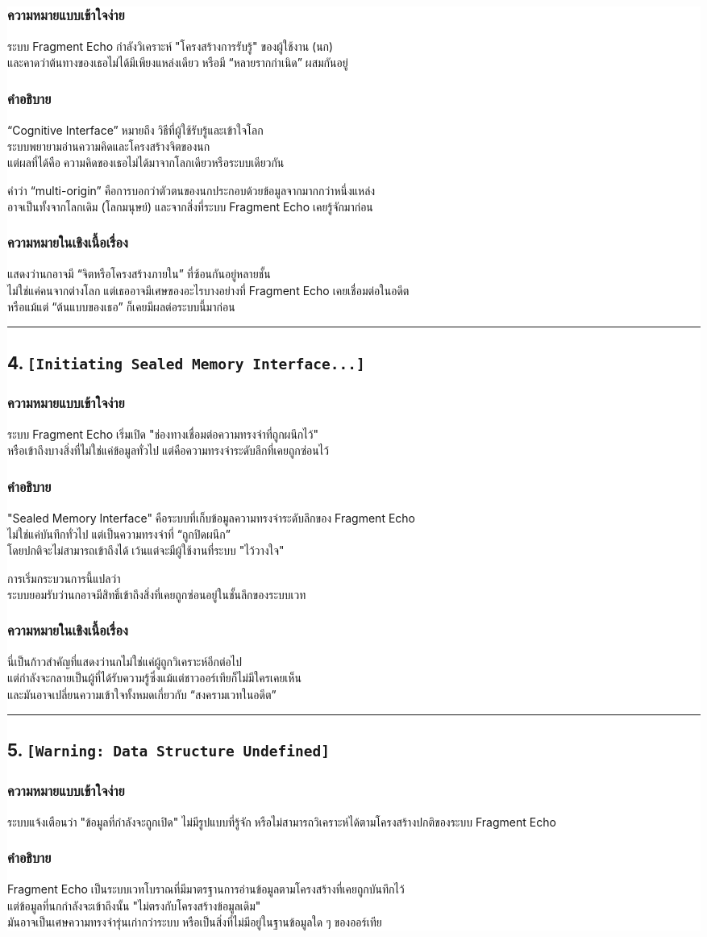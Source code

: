 ### ความหมายแบบเข้าใจง่าย  
ระบบ Fragment Echo กำลังวิเคราะห์ "โครงสร้างการรับรู้" ของผู้ใช้งาน (นก)  
และคาดว่าต้นทางของเธอไม่ได้มีเพียงแหล่งเดียว หรือมี “หลายรากกำเนิด” ผสมกันอยู่

### คำอธิบาย  
“Cognitive Interface” หมายถึง วิธีที่ผู้ใช้รับรู้และเข้าใจโลก  
ระบบพยายามอ่านความคิดและโครงสร้างจิตของนก  
แต่ผลที่ได้คือ ความคิดของเธอไม่ได้มาจากโลกเดียวหรือระบบเดียวกัน

คำว่า “multi-origin” คือการบอกว่าตัวตนของนกประกอบด้วยข้อมูลจากมากกว่าหนึ่งแหล่ง  
อาจเป็นทั้งจากโลกเดิม (โลกมนุษย์) และจากสิ่งที่ระบบ Fragment Echo เคยรู้จักมาก่อน

### ความหมายในเชิงเนื้อเรื่อง  
แสดงว่านกอาจมี “จิตหรือโครงสร้างภายใน” ที่ซ้อนกันอยู่หลายชั้น  
ไม่ใช่แค่คนจากต่างโลก แต่เธออาจมีเศษของอะไรบางอย่างที่ Fragment Echo เคยเชื่อมต่อในอดีต  
หรือแม้แต่ “ต้นแบบของเธอ” ก็เคยมีผลต่อระบบนี้มาก่อน

---

## 4. `[Initiating Sealed Memory Interface...]`

### ความหมายแบบเข้าใจง่าย  
ระบบ Fragment Echo เริ่มเปิด "ช่องทางเชื่อมต่อความทรงจำที่ถูกผนึกไว้"  
หรือเข้าถึงบางสิ่งที่ไม่ใช่แค่ข้อมูลทั่วไป แต่คือความทรงจำระดับลึกที่เคยถูกซ่อนไว้

### คำอธิบาย  
"Sealed Memory Interface" คือระบบที่เก็บข้อมูลความทรงจำระดับลึกของ Fragment Echo  
ไม่ใช่แค่บันทึกทั่วไป แต่เป็นความทรงจำที่ “ถูกปิดผนึก”  
โดยปกติจะไม่สามารถเข้าถึงได้ เว้นแต่จะมีผู้ใช้งานที่ระบบ "ไว้วางใจ"

การเริ่มกระบวนการนี้แปลว่า  
ระบบยอมรับว่านกอาจมีสิทธิ์เข้าถึงสิ่งที่เคยถูกซ่อนอยู่ในชั้นลึกของระบบเวท

### ความหมายในเชิงเนื้อเรื่อง  
นี่เป็นก้าวสำคัญที่แสดงว่านกไม่ใช่แค่ผู้ถูกวิเคราะห์อีกต่อไป  
แต่กำลังจะกลายเป็นผู้ที่ได้รับความรู้ซึ่งแม้แต่ชาวออร์เทียก็ไม่มีใครเคยเห็น  
และมันอาจเปลี่ยนความเข้าใจทั้งหมดเกี่ยวกับ “สงครามเวทในอดีต”

---

## 5. `[Warning: Data Structure Undefined]`

### ความหมายแบบเข้าใจง่าย  
ระบบแจ้งเตือนว่า "ข้อมูลที่กำลังจะถูกเปิด" ไม่มีรูปแบบที่รู้จัก หรือไม่สามารถวิเคราะห์ได้ตามโครงสร้างปกติของระบบ Fragment Echo

### คำอธิบาย  
Fragment Echo เป็นระบบเวทโบราณที่มีมาตรฐานการอ่านข้อมูลตามโครงสร้างที่เคยถูกบันทึกไว้  
แต่ข้อมูลที่นกกำลังจะเข้าถึงนั้น "ไม่ตรงกับโครงสร้างข้อมูลเดิม"  
มันอาจเป็นเศษความทรงจำรุ่นเก่ากว่าระบบ หรือเป็นสิ่งที่ไม่มีอยู่ในฐานข้อมูลใด ๆ ของออร์เทีย
